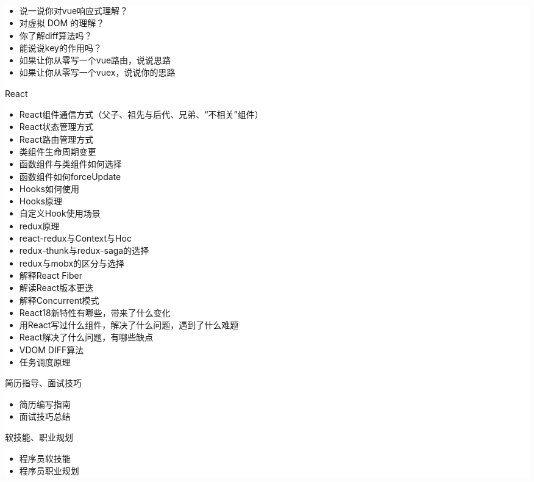 - 说一说你对vue响应式理解？
- 对虚拟 DOM 的理解？
- 你了解diff算法吗？
- 能说说key的作用吗？
- 如果让你从零写一个vue路由，说说思路
- 如果让你从零写一个vuex，说说你的思路

React

- React组件通信方式（父子、祖先与后代、兄弟、“不相关”组件）
- React状态管理方式
- React路由管理方式
- 类组件生命周期变更
- 函数组件与类组件如何选择
- 函数组件如何forceUpdate
- Hooks如何使用
- Hooks原理
- 自定义Hook使用场景
- redux原理
- react-redux与Context与Hoc
- redux-thunk与redux-saga的选择
- redux与mobx的区分与选择
- 解释React Fiber
- 解读React版本更迭
- 解释Concurrent模式
- React18新特性有哪些，带来了什么变化
- 用React写过什么组件，解决了什么问题，遇到了什么难题
- React解决了什么问题，有哪些缺点
- VDOM DIFF算法
- 任务调度原理

简历指导、面试技巧

- 简历编写指南
- 面试技巧总结

软技能、职业规划

- 程序员软技能
- 程序员职业规划